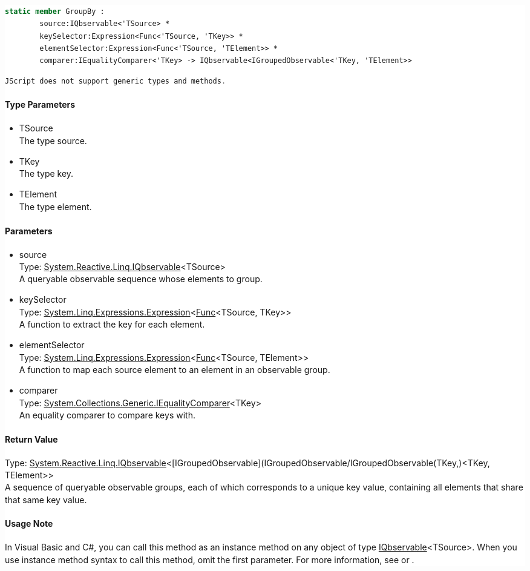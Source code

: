```fsharp
static member GroupBy : 
        source:IQbservable<'TSource> * 
        keySelector:Expression<Func<'TSource, 'TKey>> * 
        elementSelector:Expression<Func<'TSource, 'TElement>> * 
        comparer:IEqualityComparer<'TKey> -> IQbservable<IGroupedObservable<'TKey, 'TElement>> 
```

```javascript
JScript does not support generic types and methods.
```

#### Type Parameters

- TSource  
  The type source.

- TKey  
  The type key.

- TElement  
  The type element.

#### Parameters

- source  
  Type: [System.Reactive.Linq.IQbservable](IQbservable/IQbservable(TSource))\<TSource\>  
  A queryable observable sequence whose elements to group.

- keySelector  
  Type: [System.Linq.Expressions.Expression](https://msdn.microsoft.com/en-us/library/Bb335710)\<[Func](https://msdn.microsoft.com/en-us/library/Bb549151)\<TSource, TKey\>\>  
  A function to extract the key for each element.

- elementSelector  
  Type: [System.Linq.Expressions.Expression](https://msdn.microsoft.com/en-us/library/Bb335710)\<[Func](https://msdn.microsoft.com/en-us/library/Bb549151)\<TSource, TElement\>\>  
  A function to map each source element to an element in an observable group.

- comparer  
  Type: [System.Collections.Generic.IEqualityComparer](https://msdn.microsoft.com/en-us/library/ms132151)\<TKey\>  
  An equality comparer to compare keys with.

#### Return Value

Type: [System.Reactive.Linq.IQbservable](IQbservable/IQbservable(TSource))\<[IGroupedObservable](IGroupedObservable/IGroupedObservable(TKey,)\<TKey, TElement\>\>  
A sequence of queryable observable groups, each of which corresponds to a unique key value, containing all elements that share that same key value.

#### Usage Note

In Visual Basic and C\#, you can call this method as an instance method on any object of type [IQbservable](IQbservable/IQbservable(TSource))\<TSource\>. When you use instance method syntax to call this method, omit the first parameter. For more information, see [](https://msdn.microsoft.com/en-us/library/Bb384936) or [](https://msdn.microsoft.com/en-us/library/Bb383977).
